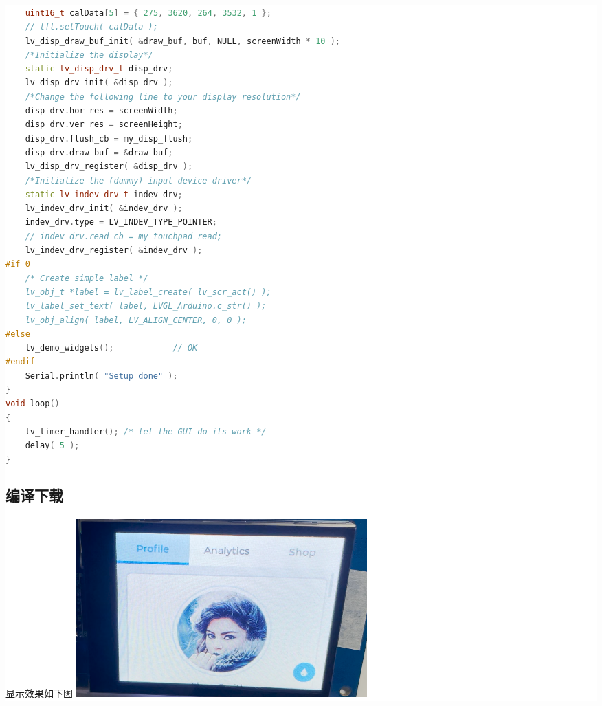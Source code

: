 ```c++
    uint16_t calData[5] = { 275, 3620, 264, 3532, 1 };
    // tft.setTouch( calData );
    lv_disp_draw_buf_init( &draw_buf, buf, NULL, screenWidth * 10 );
    /*Initialize the display*/
    static lv_disp_drv_t disp_drv;
    lv_disp_drv_init( &disp_drv );
    /*Change the following line to your display resolution*/
    disp_drv.hor_res = screenWidth;
    disp_drv.ver_res = screenHeight;
    disp_drv.flush_cb = my_disp_flush;
    disp_drv.draw_buf = &draw_buf;
    lv_disp_drv_register( &disp_drv );
    /*Initialize the (dummy) input device driver*/
    static lv_indev_drv_t indev_drv;
    lv_indev_drv_init( &indev_drv );
    indev_drv.type = LV_INDEV_TYPE_POINTER;
    // indev_drv.read_cb = my_touchpad_read;
    lv_indev_drv_register( &indev_drv );
#if 0
    /* Create simple label */
    lv_obj_t *label = lv_label_create( lv_scr_act() );
    lv_label_set_text( label, LVGL_Arduino.c_str() );
    lv_obj_align( label, LV_ALIGN_CENTER, 0, 0 );
#else
    lv_demo_widgets();            // OK
#endif
    Serial.println( "Setup done" );
}
void loop()
{
    lv_timer_handler(); /* let the GUI do its work */
    delay( 5 );
}
```
## 编译下载
显示效果如下图
<img src="./assets/ESP32S3_TOUCH/image-20240410134038409.png"></img>
